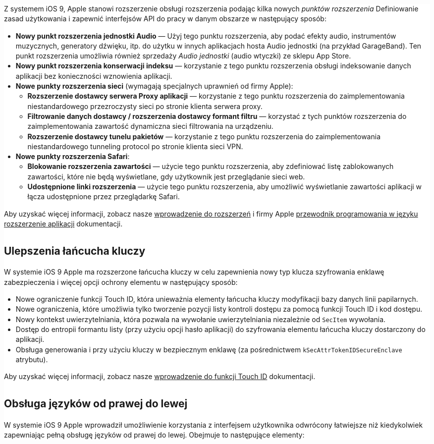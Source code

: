 Z systemem iOS 9, Apple stanowi rozszerzenie obsługi rozszerzenia podając kilka nowych _punktów rozszerzenia_ Definiowanie zasad użytkowania i zapewnić interfejsów API do pracy w danym obszarze w następujący sposób:

- **Nowy punkt rozszerzenia jednostki Audio** — Użyj tego punktu rozszerzenia, aby podać efekty audio, instrumentów muzycznych, generatory dźwięku, itp. do użytku w innych aplikacjach hosta Audio jednostki (na przykład GarageBand). Ten punkt rozszerzenia umożliwia również sprzedaży _Audio jednostki_ (audio wtyczki) ze sklepu App Store.
- **Nowy punkt rozszerzenia konserwacji indeksu** — korzystanie z tego punktu rozszerzenia obsługi indeksowanie danych aplikacji bez konieczności wznowienia aplikacji.
- **Nowe punkty rozszerzenia sieci** (wymagają specjalnych uprawnień od firmy Apple):
    - **Rozszerzenie dostawcy serwera Proxy aplikacji** — korzystanie z tego punktu rozszerzenia do zaimplementowania niestandardowego przezroczysty sieci po stronie klienta serwera proxy.
    - **Filtrowanie danych dostawcy / rozszerzenia dostawcy formant filtru** — korzystać z tych punktów rozszerzenia do zaimplementowania zawartość dynamiczna sieci filtrowania na urządzeniu.
    - **Rozszerzenie dostawcy tunelu pakietów** — korzystanie z tego punktu rozszerzenia do zaimplementowania niestandardowego tunneling protocol po stronie klienta sieci VPN.
- **Nowe punkty rozszerzenia Safari**:
    - **Blokowanie rozszerzenia zawartości** — użycie tego punktu rozszerzenia, aby zdefiniować listę zablokowanych zawartości, które nie będą wyświetlane, gdy użytkownik jest przeglądanie sieci web.
    - **Udostępnione linki rozszerzenia** — użycie tego punktu rozszerzenia, aby umożliwić wyświetlanie zawartości aplikacji w łącza udostępnione przez przeglądarkę Safari.

Aby uzyskać więcej informacji, zobacz nasze [wprowadzenie do rozszerzeń](~/ios/platform/extensions.md) i firmy Apple [przewodnik programowania w języku rozszerzenie aplikacji](https://developer.apple.com/library/prerelease/ios/documentation/General/Conceptual/ExtensibilityPG/index.html#//apple_ref/doc/uid/TP40014214) dokumentacji.

## <a name="keychain-enhancements"></a>Ulepszenia łańcucha kluczy

W systemie iOS 9 Apple ma rozszerzone łańcucha kluczy w celu zapewnienia nowy typ klucza szyfrowania enklawę zabezpieczenia i więcej opcji ochrony elementu w następujący sposób:

- Nowe ograniczenie funkcji Touch ID, która unieważnia elementy łańcucha kluczy modyfikacji bazy danych linii papilarnych.
- Nowe ograniczenia, które umożliwia tylko tworzenie pozycji listy kontroli dostępu za pomocą funkcji Touch ID i kod dostępu.
- Nowy kontekst uwierzytelniania, która pozwala na wywołanie uwierzytelniania niezależnie od `SecItem` wywołania.
- Dostęp do entropii formantu listy (przy użyciu opcji hasło aplikacji) do szyfrowania elementu łańcucha kluczy dostarczony do aplikacji.
- Obsługa generowania i przy użyciu kluczy w bezpiecznym enklawę (za pośrednictwem `kSecAttrTokenIDSecureEnclave` atrybutu).

Aby uzyskać więcej informacji, zobacz nasze [wprowadzenie do funkcji Touch ID](~/ios/platform/touchid.md) dokumentacji.


## <a name="right-to-left-language-support"></a>Obsługa języków od prawej do lewej

W systemie iOS 9 Apple wprowadził umożliwienie korzystania z interfejsem użytkownika odwrócony łatwiejsze niż kiedykolwiek zapewniając pełną obsługę języków od prawej do lewej. Obejmuje to następujące elementy:
